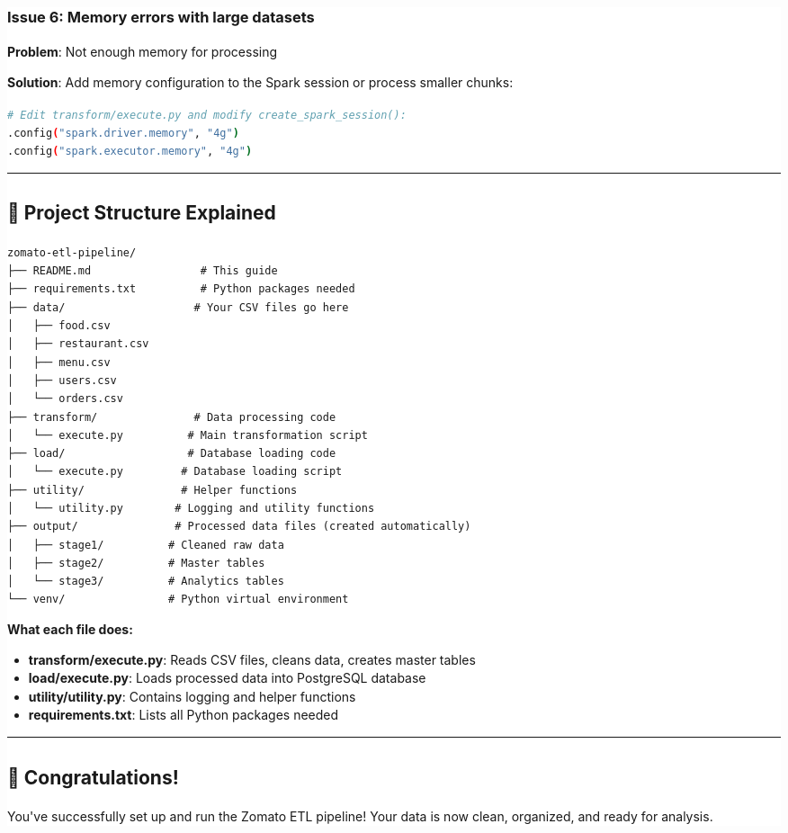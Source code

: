 ### Issue 6: Memory errors with large datasets
**Problem**: Not enough memory for processing

**Solution**:
Add memory configuration to the Spark session or process smaller chunks:
```bash
# Edit transform/execute.py and modify create_spark_session():
.config("spark.driver.memory", "4g")
.config("spark.executor.memory", "4g")
```

---

## 📁 Project Structure Explained

```
zomato-etl-pipeline/
├── README.md                 # This guide
├── requirements.txt          # Python packages needed
├── data/                    # Your CSV files go here
│   ├── food.csv
│   ├── restaurant.csv
│   ├── menu.csv
│   ├── users.csv
│   └── orders.csv
├── transform/               # Data processing code
│   └── execute.py          # Main transformation script
├── load/                   # Database loading code
│   └── execute.py         # Database loading script
├── utility/               # Helper functions
│   └── utility.py        # Logging and utility functions
├── output/               # Processed data files (created automatically)
│   ├── stage1/          # Cleaned raw data
│   ├── stage2/          # Master tables
│   └── stage3/          # Analytics tables
└── venv/                # Python virtual environment
```

**What each file does:**

- **transform/execute.py**: Reads CSV files, cleans data, creates master tables
- **load/execute.py**: Loads processed data into PostgreSQL database
- **utility/utility.py**: Contains logging and helper functions
- **requirements.txt**: Lists all Python packages needed

---



## 🎉 Congratulations!

You've successfully set up and run the Zomato ETL pipeline! Your data is now clean, organized, and ready for analysis.

